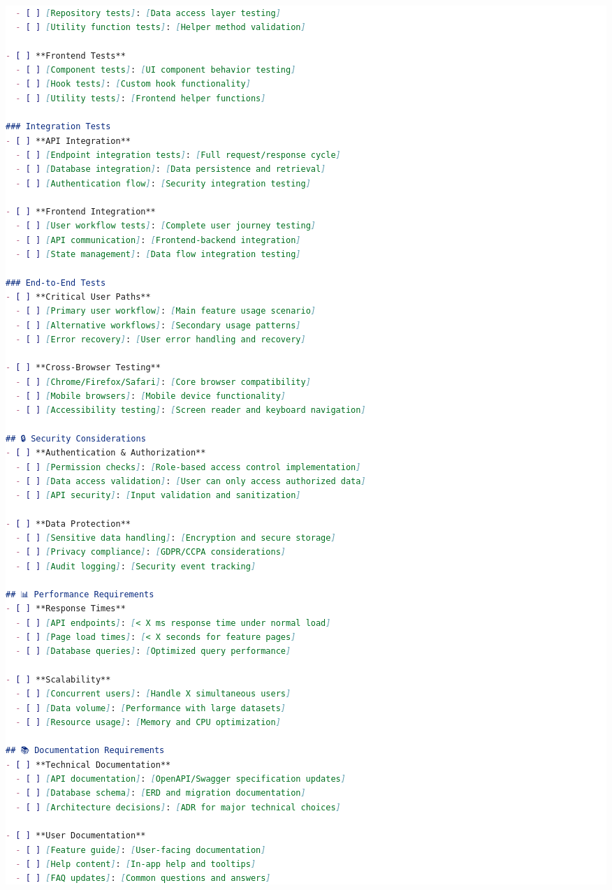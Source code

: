 ```markdown
  - [ ] [Repository tests]: [Data access layer testing]
  - [ ] [Utility function tests]: [Helper method validation]

- [ ] **Frontend Tests**
  - [ ] [Component tests]: [UI component behavior testing]
  - [ ] [Hook tests]: [Custom hook functionality]
  - [ ] [Utility tests]: [Frontend helper functions]

### Integration Tests
- [ ] **API Integration**
  - [ ] [Endpoint integration tests]: [Full request/response cycle]
  - [ ] [Database integration]: [Data persistence and retrieval]
  - [ ] [Authentication flow]: [Security integration testing]

- [ ] **Frontend Integration**
  - [ ] [User workflow tests]: [Complete user journey testing]
  - [ ] [API communication]: [Frontend-backend integration]
  - [ ] [State management]: [Data flow integration testing]

### End-to-End Tests
- [ ] **Critical User Paths**
  - [ ] [Primary user workflow]: [Main feature usage scenario]
  - [ ] [Alternative workflows]: [Secondary usage patterns]
  - [ ] [Error recovery]: [User error handling and recovery]

- [ ] **Cross-Browser Testing**
  - [ ] [Chrome/Firefox/Safari]: [Core browser compatibility]
  - [ ] [Mobile browsers]: [Mobile device functionality]
  - [ ] [Accessibility testing]: [Screen reader and keyboard navigation]

## 🔒 Security Considerations
- [ ] **Authentication & Authorization**
  - [ ] [Permission checks]: [Role-based access control implementation]
  - [ ] [Data access validation]: [User can only access authorized data]
  - [ ] [API security]: [Input validation and sanitization]

- [ ] **Data Protection**
  - [ ] [Sensitive data handling]: [Encryption and secure storage]
  - [ ] [Privacy compliance]: [GDPR/CCPA considerations]
  - [ ] [Audit logging]: [Security event tracking]

## 📊 Performance Requirements
- [ ] **Response Times**
  - [ ] [API endpoints]: [< X ms response time under normal load]
  - [ ] [Page load times]: [< X seconds for feature pages]
  - [ ] [Database queries]: [Optimized query performance]

- [ ] **Scalability**
  - [ ] [Concurrent users]: [Handle X simultaneous users]
  - [ ] [Data volume]: [Performance with large datasets]
  - [ ] [Resource usage]: [Memory and CPU optimization]

## 📚 Documentation Requirements
- [ ] **Technical Documentation**
  - [ ] [API documentation]: [OpenAPI/Swagger specification updates]
  - [ ] [Database schema]: [ERD and migration documentation]
  - [ ] [Architecture decisions]: [ADR for major technical choices]

- [ ] **User Documentation**
  - [ ] [Feature guide]: [User-facing documentation]
  - [ ] [Help content]: [In-app help and tooltips]
  - [ ] [FAQ updates]: [Common questions and answers]

```